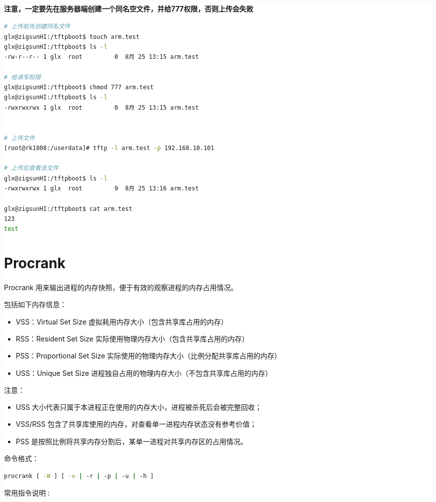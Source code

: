**注意，一定要先在服务器端创建一个同名空文件，并给777权限，否则上传会失败**

```sh
# 上传前先创建同名文件
glx@zigsunHI:/tftpboot$ touch arm.test
glx@zigsunHI:/tftpboot$ ls -l
-rw-r--r-- 1 glx  root         0  8月 25 13:15 arm.test

# 给读写权限
glx@zigsunHI:/tftpboot$ chmod 777 arm.test 
glx@zigsunHI:/tftpboot$ ls -l
-rwxrwxrwx 1 glx  root         0  8月 25 13:15 arm.test


# 上传文件
[root@rk1808:/userdata]# tftp -l arm.test -p 192.168.10.101

# 上传后查看该文件
glx@zigsunHI:/tftpboot$ ls -l
-rwxrwxrwx 1 glx  root         9  8月 25 13:16 arm.test

glx@zigsunHI:/tftpboot$ cat arm.test 
123
test
```



# Procrank 

Procrank 用来输出进程的内存快照，便于有效的观察进程的内存占用情况。

包括如下内存信息：

* VSS：Virtual Set Size 虚拟耗用内存大小（包含共享库占用的内存）

* RSS：Resident Set Size 实际使用物理内存大小（包含共享库占用的内存）

* PSS：Proportional Set Size 实际使用的物理内存大小（比例分配共享库占用的内存）

* USS：Unique Set Size 进程独自占用的物理内存大小（不包含共享库占用的内存）

注意：

* USS 大小代表只属于本进程正在使用的内存大小，进程被杀死后会被完整回收；

* VSS/RSS 包含了共享库使用的内存，对查看单一进程内存状态没有参考价值；

* PSS 是按照比例将共享内存分割后，某单一进程对共享内存区的占用情况。

命令格式：

```sh
procrank [ -W ] [ -v | -r | -p | -u | -h ] 
```

常用指令说明 : 
